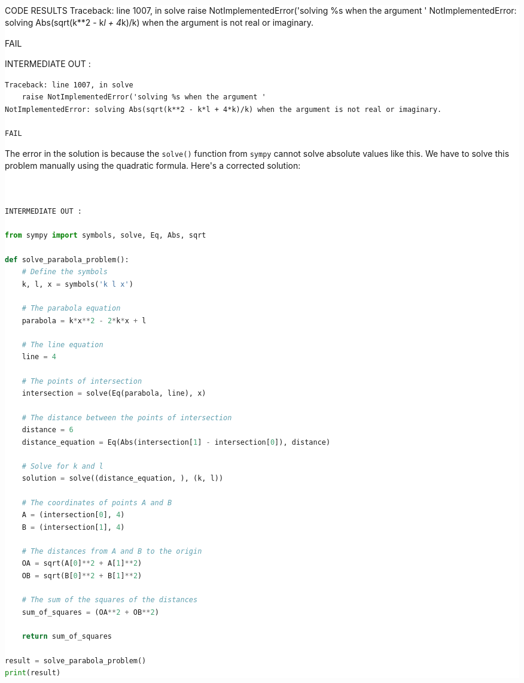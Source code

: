 CODE RESULTS Traceback: line 1007, in solve
    raise NotImplementedError('solving %s when the argument '
NotImplementedError: solving Abs(sqrt(k**2 - k*l + 4*k)/k) when the argument is not real or imaginary.

FAIL


INTERMEDIATE OUT :
```output
Traceback: line 1007, in solve
    raise NotImplementedError('solving %s when the argument '
NotImplementedError: solving Abs(sqrt(k**2 - k*l + 4*k)/k) when the argument is not real or imaginary.

FAIL

```
The error in the solution is because the `solve()` function from `sympy` cannot solve absolute values like this. We have to solve this problem manually using the quadratic formula. Here's a corrected solution:

```python


INTERMEDIATE OUT :

from sympy import symbols, solve, Eq, Abs, sqrt

def solve_parabola_problem():
    # Define the symbols
    k, l, x = symbols('k l x')

    # The parabola equation
    parabola = k*x**2 - 2*k*x + l

    # The line equation
    line = 4

    # The points of intersection
    intersection = solve(Eq(parabola, line), x)

    # The distance between the points of intersection
    distance = 6
    distance_equation = Eq(Abs(intersection[1] - intersection[0]), distance)

    # Solve for k and l
    solution = solve((distance_equation, ), (k, l))

    # The coordinates of points A and B
    A = (intersection[0], 4)
    B = (intersection[1], 4)

    # The distances from A and B to the origin
    OA = sqrt(A[0]**2 + A[1]**2)
    OB = sqrt(B[0]**2 + B[1]**2)

    # The sum of the squares of the distances
    sum_of_squares = (OA**2 + OB**2)

    return sum_of_squares

result = solve_parabola_problem()
print(result)
````
```output
```
